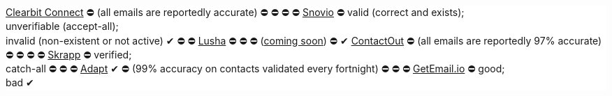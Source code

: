 <td><a href="https://connect.clearbit.com/" target="_blank" rel="noopener" data-cke-saved-href="https://connect.clearbit.com/">Clearbit Connect</a></td>
<td>⛔ (all emails are reportedly accurate)</td>
<td>⛔</td>
<td>⛔</td>
<td>⛔</td>
<td>⛔</td>
</tr>
<tr>
<td><a href="https://snov.io/" target="_blank" rel="noopener" data-cke-saved-href="https://snov.io/">Snovio</a></td>
<td>⛔</td>
<td>valid (correct and exists);<br>
unverifiable (accept-all);<br>
invalid (non-existent or not active)</td>
<td>✔</td>
<td>⛔</td>
<td>⛔</td>
</tr>
<tr>
<td><a href="https://www.lusha.co/" target="_blank" rel="noopener" data-cke-saved-href="https://www.lusha.co/">Lusha</a></td>
<td>⛔</td>
<td>⛔</td>
<td>⛔ (<a href="https://www.lusha.co/email-verification/" target="_blank" rel="noopener" data-cke-saved-href="https://www.lusha.co/email-verification/">coming soon</a>)</td>
<td>⛔</td>
<td>✔</td>
</tr>
<tr>
<td><a href="https://contactout.com/" target="_blank" rel="noopener" data-cke-saved-href="https://contactout.com/">ContactOut</a></td>
<td>⛔ (all emails are reportedly 97% accurate)</td>
<td>⛔</td>
<td>⛔</td>
<td>⛔</td>
<td>⛔</td>
</tr>
<tr>
<td><a href="https://skrapp.io/" target="_blank" rel="noopener" data-cke-saved-href="https://skrapp.io/">Skrapp</a></td>
<td>⛔</td>
<td>verified;<br>
catch-all</td>
<td>⛔</td>
<td>⛔</td>
<td>⛔</td>
</tr>
<tr>
<td><a href="https://www.adapt.io/" target="_blank" rel="noopener" data-cke-saved-href="https://www.adapt.io/">Adapt</a></td>
<td>✔</td>
<td>⛔ (99% accuracy on contacts validated every fortnight)</td>
<td>⛔</td>
<td>⛔</td>
<td>⛔</td>
</tr>
<tr>
<td><a href="http://getemail.io/" target="_blank" rel="noopener" data-cke-saved-href="http://getemail.io/">GetEmail.io</a></td>
<td>⛔</td>
<td>good;<br>
bad</td>
<td>✔</td>